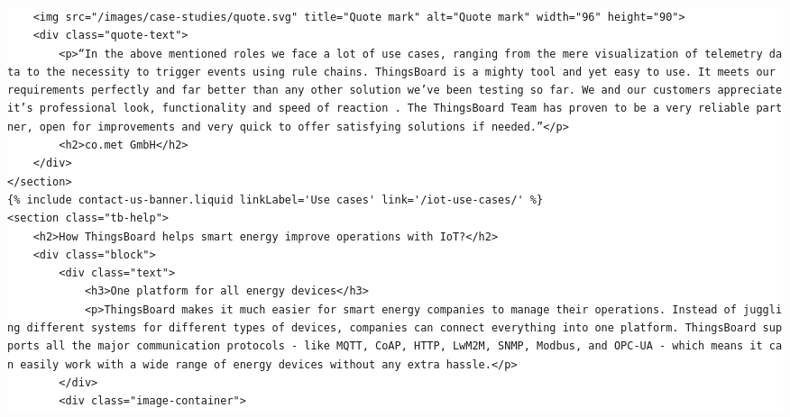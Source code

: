         <img src="/images/case-studies/quote.svg" title="Quote mark" alt="Quote mark" width="96" height="90">
        <div class="quote-text">
            <p>“In the above mentioned roles we face a lot of use cases, ranging from the mere visualization of telemetry data to the necessity to trigger events using rule chains. ThingsBoard is a mighty tool and yet easy to use. It meets our requirements perfectly and far better than any other solution we’ve been testing so far. We and our customers appreciate it’s professional look, functionality and speed of reaction . The ThingsBoard Team has proven to be a very reliable partner, open for improvements and very quick to offer satisfying solutions if needed.”</p>
            <h2>co.met GmbH</h2>
        </div>
    </section>
    {% include contact-us-banner.liquid linkLabel='Use cases' link='/iot-use-cases/' %}
    <section class="tb-help">
        <h2>How ThingsBoard helps smart energy improve operations with IoT?</h2>
        <div class="block">
            <div class="text">
                <h3>One platform for all energy devices</h3>
                <p>ThingsBoard makes it much easier for smart energy companies to manage their operations. Instead of juggling different systems for different types of devices, companies can connect everything into one platform. ThingsBoard supports all the major communication protocols - like MQTT, CoAP, HTTP, LwM2M, SNMP, Modbus, and OPC-UA - which means it can easily work with a wide range of energy devices without any extra hassle.</p>
            </div>
            <div class="image-container">